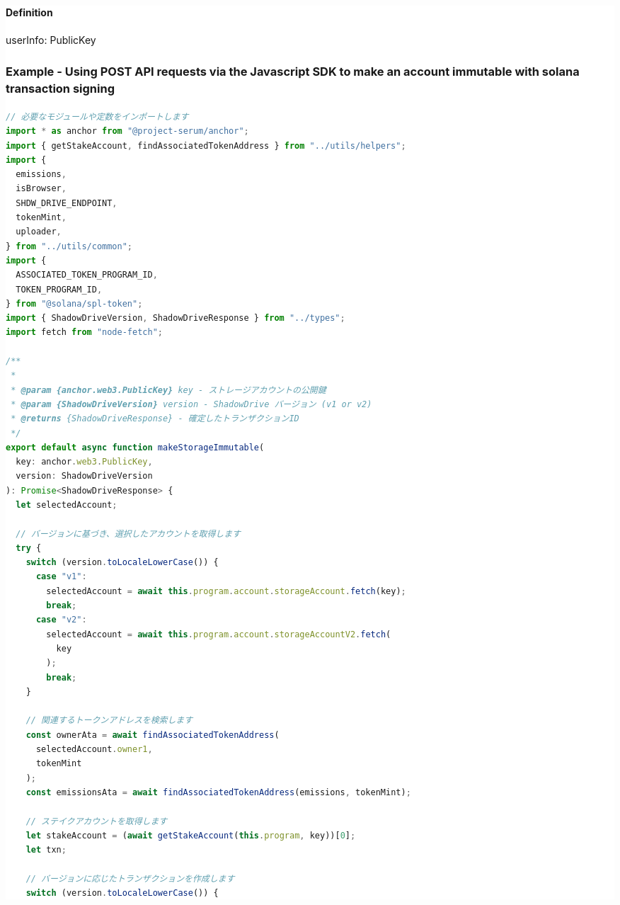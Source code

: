 #### **Definition**

userInfo: PublicKey

### **Example - Using POST API requests via the Javascript SDK to make an account immutable with solana transaction signing**

```javascript
// 必要なモジュールや定数をインポートします
import * as anchor from "@project-serum/anchor";
import { getStakeAccount, findAssociatedTokenAddress } from "../utils/helpers";
import {
  emissions,
  isBrowser,
  SHDW_DRIVE_ENDPOINT,
  tokenMint,
  uploader,
} from "../utils/common";
import {
  ASSOCIATED_TOKEN_PROGRAM_ID,
  TOKEN_PROGRAM_ID,
} from "@solana/spl-token";
import { ShadowDriveVersion, ShadowDriveResponse } from "../types";
import fetch from "node-fetch";

/**
 *
 * @param {anchor.web3.PublicKey} key - ストレージアカウントの公開鍵
 * @param {ShadowDriveVersion} version - ShadowDrive バージョン (v1 or v2)
 * @returns {ShadowDriveResponse} - 確定したトランザクションID
 */
export default async function makeStorageImmutable(
  key: anchor.web3.PublicKey,
  version: ShadowDriveVersion
): Promise<ShadowDriveResponse> {
  let selectedAccount;
  
  // バージョンに基づき、選択したアカウントを取得します
  try {
    switch (version.toLocaleLowerCase()) {
      case "v1":
        selectedAccount = await this.program.account.storageAccount.fetch(key);
        break;
      case "v2":
        selectedAccount = await this.program.account.storageAccountV2.fetch(
          key
        );
        break;
    }
    
    // 関連するトークンアドレスを検索します
    const ownerAta = await findAssociatedTokenAddress(
      selectedAccount.owner1,
      tokenMint
    );
    const emissionsAta = await findAssociatedTokenAddress(emissions, tokenMint);
    
    // ステイクアカウントを取得します
    let stakeAccount = (await getStakeAccount(this.program, key))[0];
    let txn;
    
    // バージョンに応じたトランザクションを作成します
    switch (version.toLocaleLowerCase()) {
```